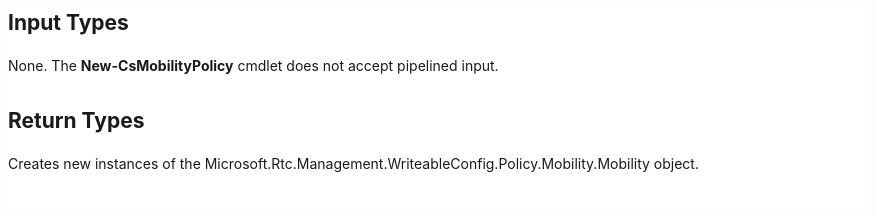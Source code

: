 
</div>

<div>

## Input Types

None. The **New-CsMobilityPolicy** cmdlet does not accept pipelined input.

</div>

<div>

## Return Types

Creates new instances of the Microsoft.Rtc.Management.WriteableConfig.Policy.Mobility.Mobility object.

</div>

</div>

<span> </span>

</div>

</div>

</div>

